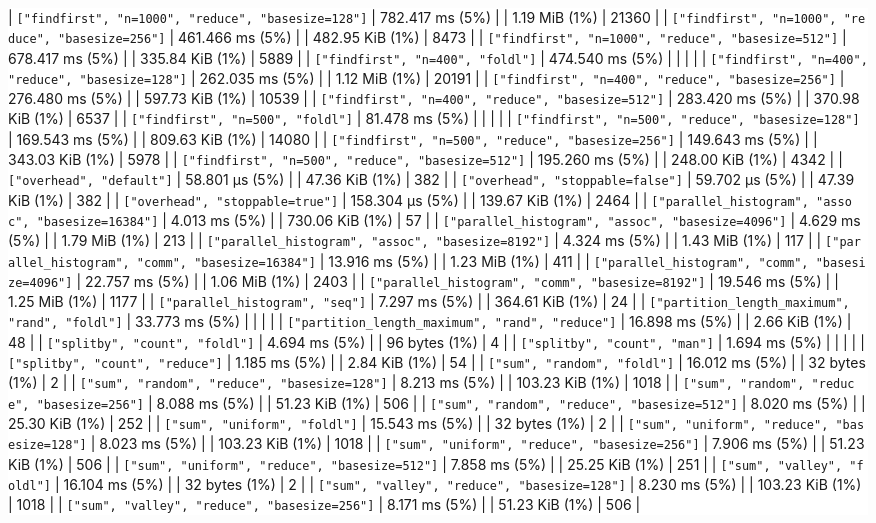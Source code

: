 | `["findfirst", "n=1000", "reduce", "basesize=128"]` | 782.417 ms (5%) |         |   1.19 MiB (1%) |       21360 |
| `["findfirst", "n=1000", "reduce", "basesize=256"]` | 461.466 ms (5%) |         | 482.95 KiB (1%) |        8473 |
| `["findfirst", "n=1000", "reduce", "basesize=512"]` | 678.417 ms (5%) |         | 335.84 KiB (1%) |        5889 |
| `["findfirst", "n=400", "foldl"]`                   | 474.540 ms (5%) |         |                 |             |
| `["findfirst", "n=400", "reduce", "basesize=128"]`  | 262.035 ms (5%) |         |   1.12 MiB (1%) |       20191 |
| `["findfirst", "n=400", "reduce", "basesize=256"]`  | 276.480 ms (5%) |         | 597.73 KiB (1%) |       10539 |
| `["findfirst", "n=400", "reduce", "basesize=512"]`  | 283.420 ms (5%) |         | 370.98 KiB (1%) |        6537 |
| `["findfirst", "n=500", "foldl"]`                   |  81.478 ms (5%) |         |                 |             |
| `["findfirst", "n=500", "reduce", "basesize=128"]`  | 169.543 ms (5%) |         | 809.63 KiB (1%) |       14080 |
| `["findfirst", "n=500", "reduce", "basesize=256"]`  | 149.643 ms (5%) |         | 343.03 KiB (1%) |        5978 |
| `["findfirst", "n=500", "reduce", "basesize=512"]`  | 195.260 ms (5%) |         | 248.00 KiB (1%) |        4342 |
| `["overhead", "default"]`                           |  58.801 μs (5%) |         |  47.36 KiB (1%) |         382 |
| `["overhead", "stoppable=false"]`                   |  59.702 μs (5%) |         |  47.39 KiB (1%) |         382 |
| `["overhead", "stoppable=true"]`                    | 158.304 μs (5%) |         | 139.67 KiB (1%) |        2464 |
| `["parallel_histogram", "assoc", "basesize=16384"]` |   4.013 ms (5%) |         | 730.06 KiB (1%) |          57 |
| `["parallel_histogram", "assoc", "basesize=4096"]`  |   4.629 ms (5%) |         |   1.79 MiB (1%) |         213 |
| `["parallel_histogram", "assoc", "basesize=8192"]`  |   4.324 ms (5%) |         |   1.43 MiB (1%) |         117 |
| `["parallel_histogram", "comm", "basesize=16384"]`  |  13.916 ms (5%) |         |   1.23 MiB (1%) |         411 |
| `["parallel_histogram", "comm", "basesize=4096"]`   |  22.757 ms (5%) |         |   1.06 MiB (1%) |        2403 |
| `["parallel_histogram", "comm", "basesize=8192"]`   |  19.546 ms (5%) |         |   1.25 MiB (1%) |        1177 |
| `["parallel_histogram", "seq"]`                     |   7.297 ms (5%) |         | 364.61 KiB (1%) |          24 |
| `["partition_length_maximum", "rand", "foldl"]`     |  33.773 ms (5%) |         |                 |             |
| `["partition_length_maximum", "rand", "reduce"]`    |  16.898 ms (5%) |         |   2.66 KiB (1%) |          48 |
| `["splitby", "count", "foldl"]`                     |   4.694 ms (5%) |         |   96 bytes (1%) |           4 |
| `["splitby", "count", "man"]`                       |   1.694 ms (5%) |         |                 |             |
| `["splitby", "count", "reduce"]`                    |   1.185 ms (5%) |         |   2.84 KiB (1%) |          54 |
| `["sum", "random", "foldl"]`                        |  16.012 ms (5%) |         |   32 bytes (1%) |           2 |
| `["sum", "random", "reduce", "basesize=128"]`       |   8.213 ms (5%) |         | 103.23 KiB (1%) |        1018 |
| `["sum", "random", "reduce", "basesize=256"]`       |   8.088 ms (5%) |         |  51.23 KiB (1%) |         506 |
| `["sum", "random", "reduce", "basesize=512"]`       |   8.020 ms (5%) |         |  25.30 KiB (1%) |         252 |
| `["sum", "uniform", "foldl"]`                       |  15.543 ms (5%) |         |   32 bytes (1%) |           2 |
| `["sum", "uniform", "reduce", "basesize=128"]`      |   8.023 ms (5%) |         | 103.23 KiB (1%) |        1018 |
| `["sum", "uniform", "reduce", "basesize=256"]`      |   7.906 ms (5%) |         |  51.23 KiB (1%) |         506 |
| `["sum", "uniform", "reduce", "basesize=512"]`      |   7.858 ms (5%) |         |  25.25 KiB (1%) |         251 |
| `["sum", "valley", "foldl"]`                        |  16.104 ms (5%) |         |   32 bytes (1%) |           2 |
| `["sum", "valley", "reduce", "basesize=128"]`       |   8.230 ms (5%) |         | 103.23 KiB (1%) |        1018 |
| `["sum", "valley", "reduce", "basesize=256"]`       |   8.171 ms (5%) |         |  51.23 KiB (1%) |         506 |